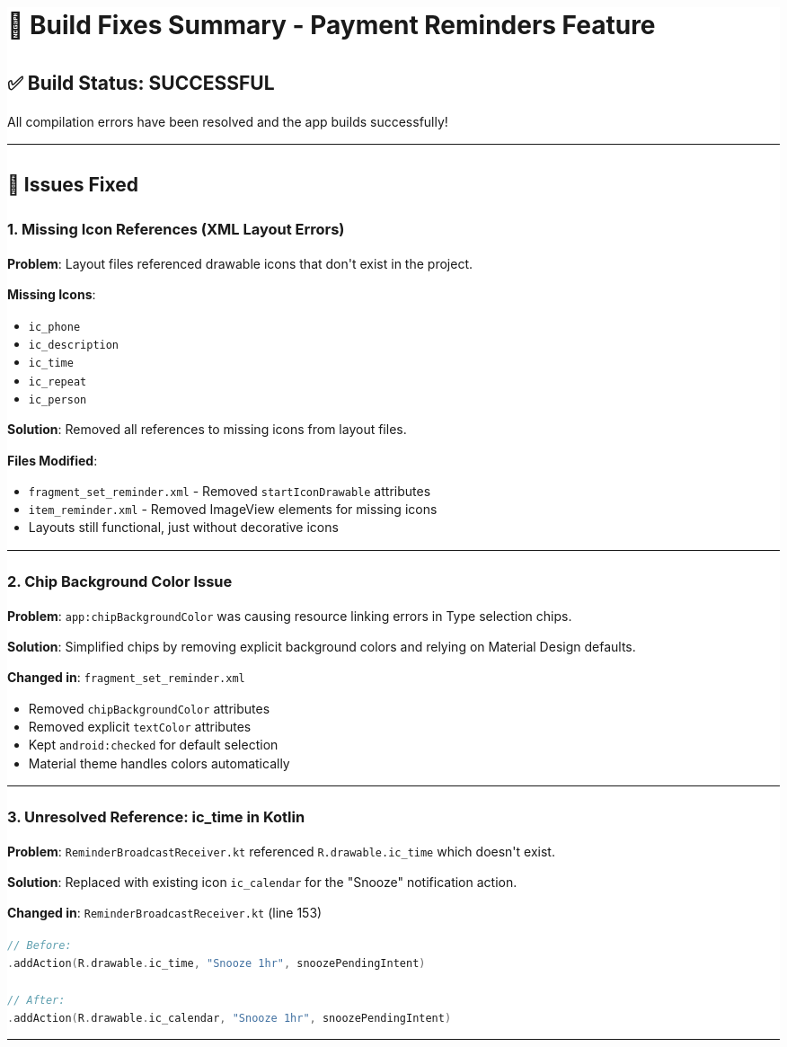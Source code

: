# 🔧 Build Fixes Summary - Payment Reminders Feature

## ✅ Build Status: **SUCCESSFUL**

All compilation errors have been resolved and the app builds successfully!

---

## 🐛 Issues Fixed

### 1. **Missing Icon References (XML Layout Errors)**

**Problem**: Layout files referenced drawable icons that don't exist in the project.

**Missing Icons**:
- `ic_phone`
- `ic_description` 
- `ic_time`
- `ic_repeat`
- `ic_person`

**Solution**: Removed all references to missing icons from layout files.

**Files Modified**:
- `fragment_set_reminder.xml` - Removed `startIconDrawable` attributes
- `item_reminder.xml` - Removed ImageView elements for missing icons
- Layouts still functional, just without decorative icons

---

### 2. **Chip Background Color Issue**

**Problem**: `app:chipBackgroundColor` was causing resource linking errors in Type selection chips.

**Solution**: Simplified chips by removing explicit background colors and relying on Material Design defaults.

**Changed in**: `fragment_set_reminder.xml`
- Removed `chipBackgroundColor` attributes
- Removed explicit `textColor` attributes
- Kept `android:checked` for default selection
- Material theme handles colors automatically

---

### 3. **Unresolved Reference: ic_time in Kotlin**

**Problem**: `ReminderBroadcastReceiver.kt` referenced `R.drawable.ic_time` which doesn't exist.

**Solution**: Replaced with existing icon `ic_calendar` for the "Snooze" notification action.

**Changed in**: `ReminderBroadcastReceiver.kt` (line 153)
```kotlin
// Before:
.addAction(R.drawable.ic_time, "Snooze 1hr", snoozePendingIntent)

// After:
.addAction(R.drawable.ic_calendar, "Snooze 1hr", snoozePendingIntent)
```

---
